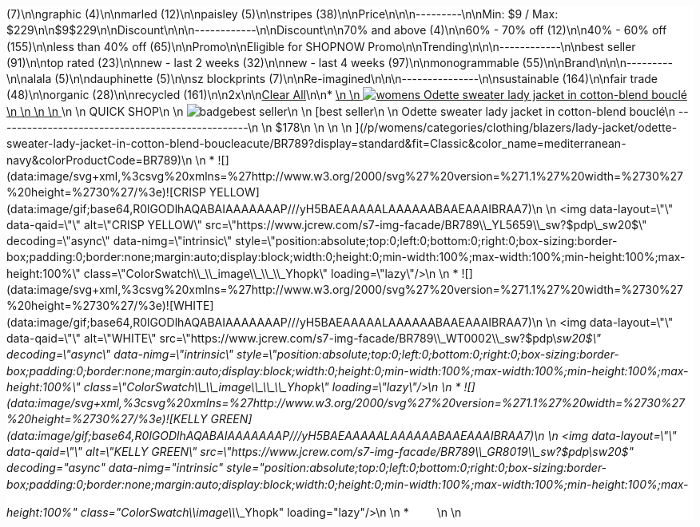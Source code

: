 (7)\n\n[](/all/womens/categories/clothing?crawl=no&l_pattern=root-graphic&size=2X)graphic (4)\n\n[](/all/womens/categories/clothing?crawl=no&l_pattern=root-marled&size=2X)marled (12)\n\n[](/all/womens/categories/clothing?crawl=no&l_pattern=root-paisley&size=2X)paisley (5)\n\n[](/all/womens/categories/clothing?crawl=no&l_pattern=root-stripes&size=2X)stripes (38)\n\nPrice\n\n\n---------\n\nMin: $9 / Max: $229\n\n$9$229\n\nDiscount\n\n\n------------\n\nDiscount\n\n[](/all/womens/categories/clothing?crawl=no&discount=above70Off&size=2X)70% and above (4)\n\n[](/all/womens/categories/clothing?crawl=no&discount=60to70Off&size=2X)60% - 70% off (12)\n\n[](/all/womens/categories/clothing?crawl=no&discount=40to60Off&size=2X)40% - 60% off (155)\n\n[](/all/womens/categories/clothing?crawl=no&discount=lessThan40Off&size=2X)less than 40% off (65)\n\nPromo\n\n[](/all/womens/categories/clothing?crawl=no&pmid=msg-30-off-full-price%2Cmsg-pam-promo%2Cmsg-30-off-sale~SHOPNOW&size=2X)Eligible for SHOPNOW Promo\n\nTrending\n\n\n------------\n\n[](/all/womens/categories/clothing?crawl=no&size=2X&trending=bestSeller)best seller (91)\n\n[](/all/womens/categories/clothing?crawl=no&size=2X&trending=topRated)top rated (23)\n\n[](/all/womens/categories/clothing?crawl=no&size=2X&trending=newLast2Weeks)new - last 2 weeks (32)\n\n[](/all/womens/categories/clothing?crawl=no&size=2X&trending=newLast4Weeks)new - last 4 weeks (97)\n\n[](/all/womens/categories/clothing?crawl=no&size=2X&trending=monogrammable)monogrammable (55)\n\nBrand\n\n\n---------\n\n[](/all/womens/categories/clothing?brand=ALALA&crawl=no&size=2X)alala (5)\n\n[](/all/womens/categories/clothing?brand=DAUPHINETTE&crawl=no&size=2X)dauphinette (5)\n\n[](/all/womens/categories/clothing?brand=SZ%20BLOCKPRINTS&crawl=no&size=2X)sz blockprints (7)\n\nRe-imagined\n\n\n---------------\n\n[](/all/womens/categories/clothing?clothing=Sustainable&crawl=no&size=2X)sustainable (164)\n\n[](/all/womens/categories/clothing?clothing=Fair%20Trade&crawl=no&size=2X)fair trade (48)\n\n[](/all/womens/categories/clothing?clothing=Organic&crawl=no&size=2X)organic (28)\n\n[](/all/womens/categories/clothing?clothing=Recycled&crawl=no&size=2X)recycled (161)\n\n2x[](/all/womens/categories/clothing?crawl=no)\n\n[Clear All](/all/womens/categories/clothing?crawl=no)\n\n*   [\n    \n    ![womens Odette sweater lady jacket in cotton-blend boucl&eacute;](https://www.jcrew.com/s7-img-facade/BR789_BL7505_m?hei=640&crop=0,0,512,0)\n    \n    \n    \n    ](/p/womens/categories/clothing/blazers/lady-jacket/odette-sweater-lady-jacket-in-cotton-blend-boucleacute/BR789?display=standard&fit=Classic&color_name=mediterranean-navy&colorProductCode=BR789)\n    \n    QUICK SHOP\n    \n    ![badge](https://www.jcrew.com/s7-img-facade/TS)best seller\n    \n    [best seller\n    \n    Odette sweater lady jacket in cotton-blend bouclé\n    -------------------------------------------------\n    \n    $178\n    \n    \n    \n    ](/p/womens/categories/clothing/blazers/lady-jacket/odette-sweater-lady-jacket-in-cotton-blend-boucleacute/BR789?display=standard&fit=Classic&color_name=mediterranean-navy&colorProductCode=BR789)\n    \n    *   ![](data:image/svg+xml,%3csvg%20xmlns=%27http://www.w3.org/2000/svg%27%20version=%271.1%27%20width=%2730%27%20height=%2730%27/%3e)![CRISP YELLOW](data:image/gif;base64,R0lGODlhAQABAIAAAAAAAP///yH5BAEAAAAALAAAAAABAAEAAAIBRAA7)\n        \n        <img data-layout=\"\" data-qaid=\"\" alt=\"CRISP YELLOW\" src=\"https://www.jcrew.com/s7-img-facade/BR789\\_YL5659\\_sw?$pdp\\_sw20$\" decoding=\"async\" data-nimg=\"intrinsic\" style=\"position:absolute;top:0;left:0;bottom:0;right:0;box-sizing:border-box;padding:0;border:none;margin:auto;display:block;width:0;height:0;min-width:100%;max-width:100%;min-height:100%;max-height:100%\" class=\"ColorSwatch\\_\\_image\\_\\_\\_Yhopk\" loading=\"lazy\"/>\n        \n    *   ![](data:image/svg+xml,%3csvg%20xmlns=%27http://www.w3.org/2000/svg%27%20version=%271.1%27%20width=%2730%27%20height=%2730%27/%3e)![WHITE](data:image/gif;base64,R0lGODlhAQABAIAAAAAAAP///yH5BAEAAAAALAAAAAABAAEAAAIBRAA7)\n        \n        <img data-layout=\"\" data-qaid=\"\" alt=\"WHITE\" src=\"https://www.jcrew.com/s7-img-facade/BR789\\_WT0002\\_sw?$pdp\\_sw20$\" decoding=\"async\" data-nimg=\"intrinsic\" style=\"position:absolute;top:0;left:0;bottom:0;right:0;box-sizing:border-box;padding:0;border:none;margin:auto;display:block;width:0;height:0;min-width:100%;max-width:100%;min-height:100%;max-height:100%\" class=\"ColorSwatch\\_\\_image\\_\\_\\_Yhopk\" loading=\"lazy\"/>\n        \n    *   ![](data:image/svg+xml,%3csvg%20xmlns=%27http://www.w3.org/2000/svg%27%20version=%271.1%27%20width=%2730%27%20height=%2730%27/%3e)![KELLY GREEN](data:image/gif;base64,R0lGODlhAQABAIAAAAAAAP///yH5BAEAAAAALAAAAAABAAEAAAIBRAA7)\n        \n        <img data-layout=\"\" data-qaid=\"\" alt=\"KELLY GREEN\" src=\"https://www.jcrew.com/s7-img-facade/BR789\\_GR8019\\_sw?$pdp\\_sw20$\" decoding=\"async\" data-nimg=\"intrinsic\" style=\"position:absolute;top:0;left:0;bottom:0;right:0;box-sizing:border-box;padding:0;border:none;margin:auto;display:block;width:0;height:0;min-width:100%;max-width:100%;min-height:100%;max-height:100%\" class=\"ColorSwatch\\_\\_image\\_\\_\\_Yhopk\" loading=\"lazy\"/>\n        \n    *   ![](data:image/svg+xml,%3csvg%20xmlns=%27http://www.w3.org/2000/svg%27%20version=%271.1%27%20width=%2730%27%20height=%2730%27/%3e)![MEDITERRANEAN NAVY](data:image/gif;base64,R0lGODlhAQABAIAAAAAAAP///yH5BAEAAAAALAAAAAABAAEAAAIBRAA7)\n        \n